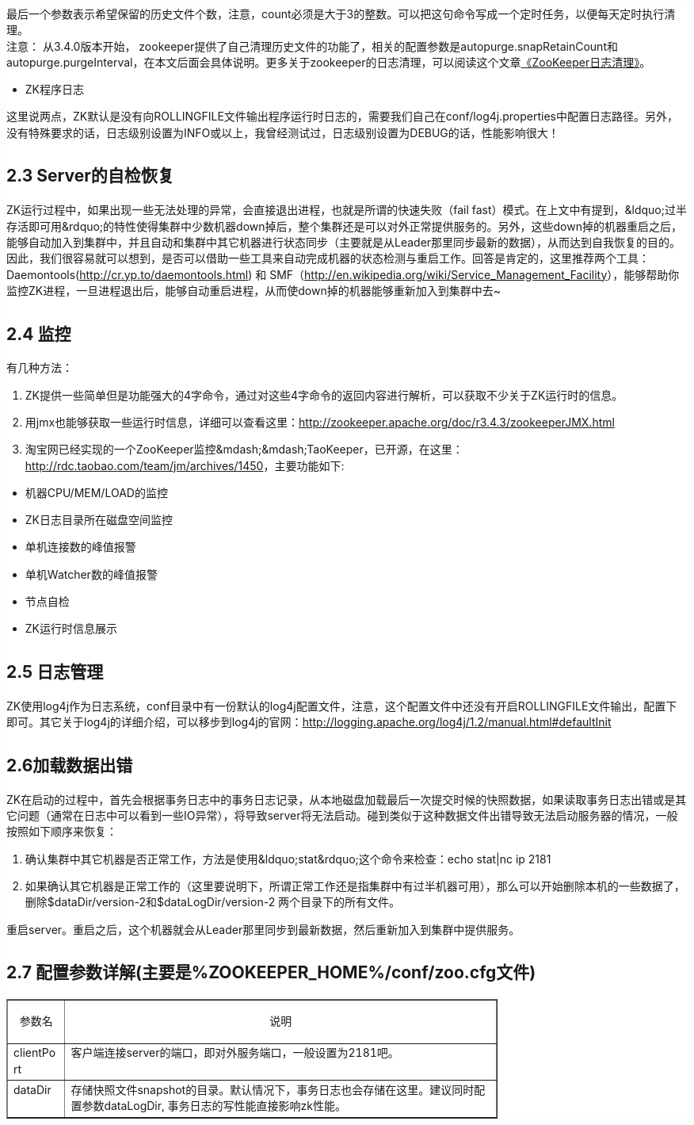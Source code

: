 </blockquote>
<p>最后一个参数表示希望保留的历史文件个数，注意，count必须是大于3的整数。可以把这句命令写成一个定时任务，以便每天定时执行清理。<br>注意： 从3.4.0版本开始， zookeeper提供了自己清理历史文件的功能了，相关的配置参数是autopurge.snapRetainCount和autopurge.purgeInterval，在本文后面会具体说明。更多关于zookeeper的日志清理，可以阅读这个文章<a href="http://nileader.blog.51cto.com/1381108/932156" target="_blank">《ZooKeeper日志清理》</a>。</p>
<ul class="list-paddingleft-2">
 <li><p>ZK程序日志</p></li>
</ul>
<p>这里说两点，ZK默认是没有向ROLLINGFILE文件输出程序运行时日志的，需要我们自己在conf/log4j.properties中配置日志路径。另外，没有特殊要求的话，日志级别设置为INFO或以上，我曾经测试过，日志级别设置为DEBUG的话，性能影响很大！</p>
<h2>2.3 Server的自检恢复</h2>
<p>ZK运行过程中，如果出现一些无法处理的异常，会直接退出进程，也就是所谓的快速失败（fail fast）模式。在上文中有提到，&amp;ldquo;过半存活即可用&amp;rdquo;的特性使得集群中少数机器down掉后，整个集群还是可以对外正常提供服务的。另外，这些down掉的机器重启之后，能够自动加入到集群中，并且自动和集群中其它机器进行状态同步（主要就是从Leader那里同步最新的数据），从而达到自我恢复的目的。<br>因此，我们很容易就可以想到，是否可以借助一些工具来自动完成机器的状态检测与重启工作。回答是肯定的，这里推荐两个工具：<br>Daemontools(<a href="http://cr.yp.to/daemontools.html" target="_blank">http://cr.yp.to/daemontools.html</a>) 和 SMF（<a href="http://en.wikipedia.org/wiki/Service_Management_Facility" target="_blank">http://en.wikipedia.org/wiki/Service_Management_Facility</a>），能够帮助你监控ZK进程，一旦进程退出后，能够自动重启进程，从而使down掉的机器能够重新加入到集群中去~</p>
<h2>2.4 监控</h2>
<p>有几种方法：</p>
<ol class="list-paddingleft-2">
 <li><p>ZK提供一些简单但是功能强大的4字命令，通过对这些4字命令的返回内容进行解析，可以获取不少关于ZK运行时的信息。</p></li>
 <li><p>用jmx也能够获取一些运行时信息，详细可以查看这里：<a href="http://zookeeper.apache.org/doc/r3.4.3/zookeeperJMX.html" target="_blank">http://zookeeper.apache.org/doc/r3.4.3/zookeeperJMX.html</a></p></li>
 <li><p>淘宝网已经实现的一个ZooKeeper监控&amp;mdash;&amp;mdash;TaoKeeper，已开源，在这里：<a href="http://rdc.taobao.com/team/jm/archives/1450" target="_blank">http://rdc.taobao.com/team/jm/archives/1450</a>，主要功能如下:</p></li>
</ol>
<ul class="list-paddingleft-2">
 <li><p>机器CPU/MEM/LOAD的监控</p></li>
 <li><p>ZK日志目录所在磁盘空间监控</p></li>
 <li><p>单机连接数的峰值报警</p></li>
 <li><p>单机Watcher数的峰值报警</p></li>
 <li><p>节点自检</p></li>
 <li><p>ZK运行时信息展示</p></li>
</ul>
<h2>2.5 日志管理</h2>
<p>ZK使用log4j作为日志系统，conf目录中有一份默认的log4j配置文件，注意，这个配置文件中还没有开启ROLLINGFILE文件输出，配置下即可。其它关于log4j的详细介绍，可以移步到log4j的官网：<a href="http://logging.apache.org/log4j/1.2/manual.html#defaultInit" target="_blank">http://logging.apache.org/log4j/1.2/manual.html#defaultInit</a></p>
<h2>2.6加载数据出错</h2>
<p>ZK在启动的过程中，首先会根据事务日志中的事务日志记录，从本地磁盘加载最后一次提交时候的快照数据，如果读取事务日志出错或是其它问题（通常在日志中可以看到一些IO异常），将导致server将无法启动。碰到类似于这种数据文件出错导致无法启动服务器的情况，一般按照如下顺序来恢复：</p>
<ol class="list-paddingleft-2">
 <li><p>确认集群中其它机器是否正常工作，方法是使用&amp;ldquo;stat&amp;rdquo;这个命令来检查：echo stat|nc ip 2181</p></li>
 <li><p>如果确认其它机器是正常工作的（这里要说明下，所谓正常工作还是指集群中有过半机器可用），那么可以开始删除本机的一些数据了，删除$dataDir/version-2和$dataLogDir/version-2 两个目录下的所有文件。</p></li>
</ol>
<p>重启server。重启之后，这个机器就会从Leader那里同步到最新数据，然后重新加入到集群中提供服务。</p>
<h2>2.7 配置参数详解(主要是%ZOOKEEPER_HOME%/conf/zoo.cfg文件)</h2>
<table style="width:620px;" border="1" cellspacing="0" cellpadding="0">
 <tbody>
  <tr>
   <td width="60"><p style="text-align:center;">参数名</p></td>
   <td width="560"><p style="text-align:center;">说明</p></td>
  </tr>
  <tr>
   <td width="60">clientPort</td>
   <td width="560">客户端连接server的端口，即对外服务端口，一般设置为2181吧。</td>
  </tr>
  <tr>
   <td width="60">dataDir</td>
   <td width="560">存储快照文件snapshot的目录。默认情况下，事务日志也会存储在这里。建议同时配置参数dataLogDir, 事务日志的写性能直接影响zk性能。</td>
  </tr>
  <tr>